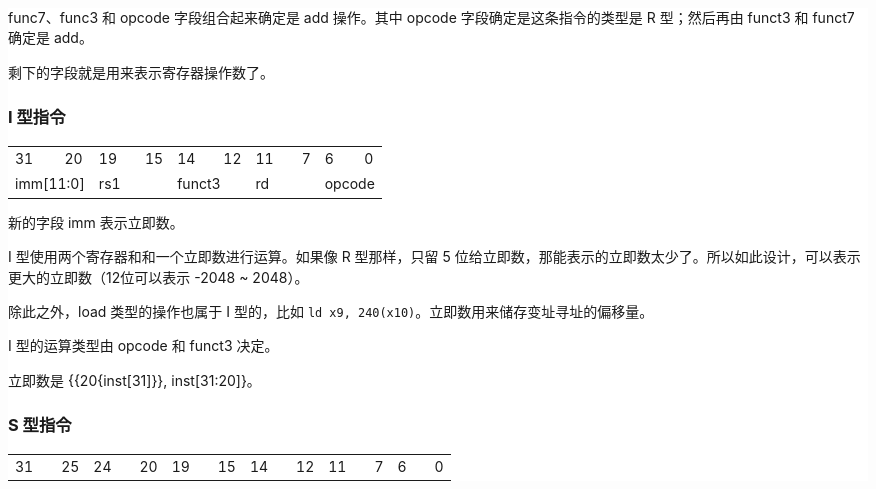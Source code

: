 func7、func3 和 opcode 字段组合起来确定是 add 操作。其中 opcode 字段确定是这条指令的类型是 R 型；然后再由 funct3 和 funct7 确定是 add。

剩下的字段就是用来表示寄存器操作数了。

### I 型指令

<table class="riscv-table">
<tr>
    <td class="riscv-table-numnodel">31</td>
    <td class="riscv-table-numnode" colspan="10"></td>
    <td class="riscv-table-numnoder">20</td>
    <td class="riscv-table-numnodel">19</td>
    <td class="riscv-table-numnode" colspan="3"></td>
    <td class="riscv-table-numnoder">15</td>
    <td class="riscv-table-numnodel">14</td>
    <td class="riscv-table-numnode" colspan="1"></td>
    <td class="riscv-table-numnoder">12</td>
    <td class="riscv-table-numnodel">11</td>
    <td class="riscv-table-numnode" colspan="3"></td>
    <td class="riscv-table-numnoder">7</td>
    <td class="riscv-table-numnodel">6</td>
    <td class="riscv-table-numnode" colspan="5"></td>
    <td class="riscv-table-numnoder">0</td>
</tr>
<tr>
    <td colspan="12" class="riscv-table-node">imm[11:0]</td>
    <td colspan="5" class="riscv-table-node">rs1</td>
    <td colspan="3" class="riscv-table-node">funct3</td>
    <td colspan="5" class="riscv-table-node">rd</td>
    <td colspan="7" class="riscv-table-node">opcode</td>
</tr>
</table>

新的字段 imm 表示立即数。

I 型使用两个寄存器和和一个立即数进行运算。如果像 R 型那样，只留 5 位给立即数，那能表示的立即数太少了。所以如此设计，可以表示更大的立即数（12位可以表示 -2048 ~ 2048）。 

除此之外，load 类型的操作也属于 I 型的，比如 `ld x9, 240(x10)`。立即数用来储存变址寻址的偏移量。

I 型的运算类型由 opcode 和 funct3 决定。

立即数是 {{20{inst[31]}}, inst[31:20]}。

### S 型指令

<table class="riscv-table">
<tr>
    <td class="riscv-table-numnodel">31</td>
    <td class="riscv-table-numnode" colspan="5"></td>
    <td class="riscv-table-numnoder">25</td>
    <td class="riscv-table-numnodel">24</td>
    <td class="riscv-table-numnode" colspan="3"></td>
    <td class="riscv-table-numnoder">20</td>
    <td class="riscv-table-numnodel">19</td>
    <td class="riscv-table-numnode" colspan="3"></td>
    <td class="riscv-table-numnoder">15</td>
    <td class="riscv-table-numnodel">14</td>
    <td class="riscv-table-numnode" colspan="1"></td>
    <td class="riscv-table-numnoder">12</td>
    <td class="riscv-table-numnodel">11</td>
    <td class="riscv-table-numnode" colspan="3"></td>
    <td class="riscv-table-numnoder">7</td>
    <td class="riscv-table-numnodel">6</td>
    <td class="riscv-table-numnode" colspan="5"></td>
    <td class="riscv-table-numnoder">0</td>
</tr>
<tr>